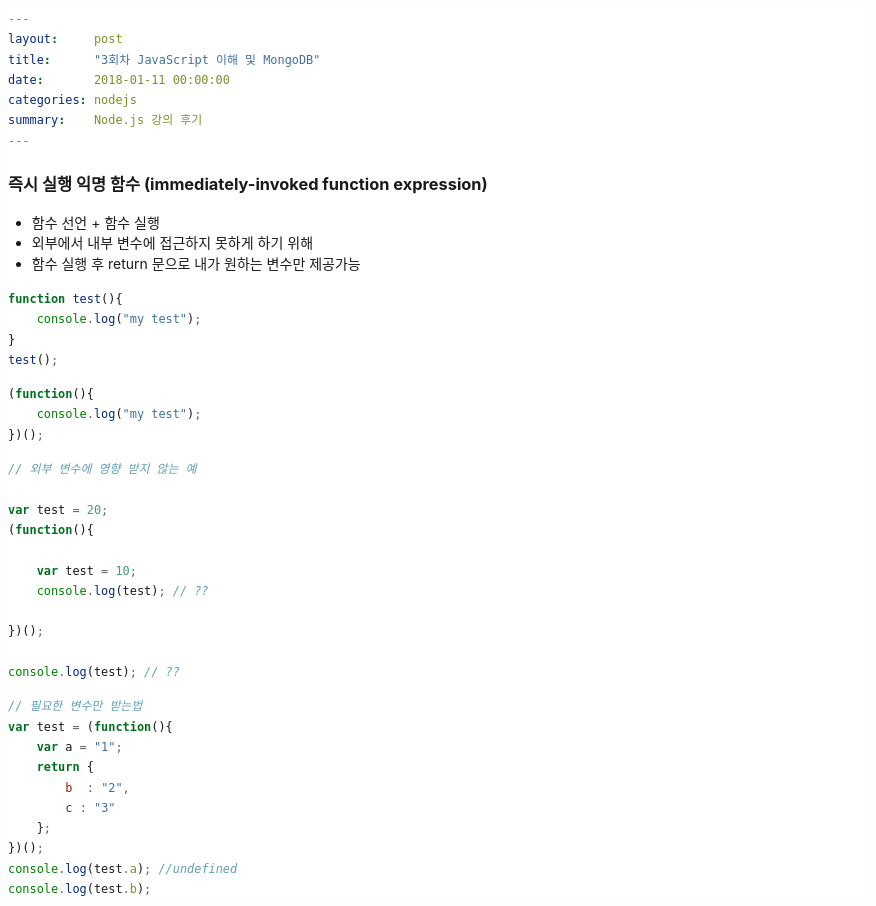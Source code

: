 ```yaml
---
layout:     post
title:      "3회차 JavaScript 이해 및 MongoDB"
date:       2018-01-11 00:00:00
categories: nodejs
summary:    Node.js 강의 후기
---
```


### 즉시 실행 익명 함수 (immediately-invoked function expression)
 
- 함수 선언 + 함수 실행
- 외부에서 내부 변수에 접근하지 못하게 하기 위해
- 함수 실행 후 return 문으로 내가 원하는 변수만 제공가능

```javascript
function test(){
    console.log("my test");
}
test();
```

```javascript
(function(){
    console.log("my test");
})();
```

```javascript
// 외부 변수에 영향 받지 않는 예

var test = 20;
(function(){

    var test = 10;
	console.log(test); // ??

})();

console.log(test); // ??
```

```javascript
// 필요한 변수만 받는법
var test = (function(){
    var a = "1";
    return {
        b  : "2",
        c : "3"
    };
})();
console.log(test.a); //undefined
console.log(test.b);
```
